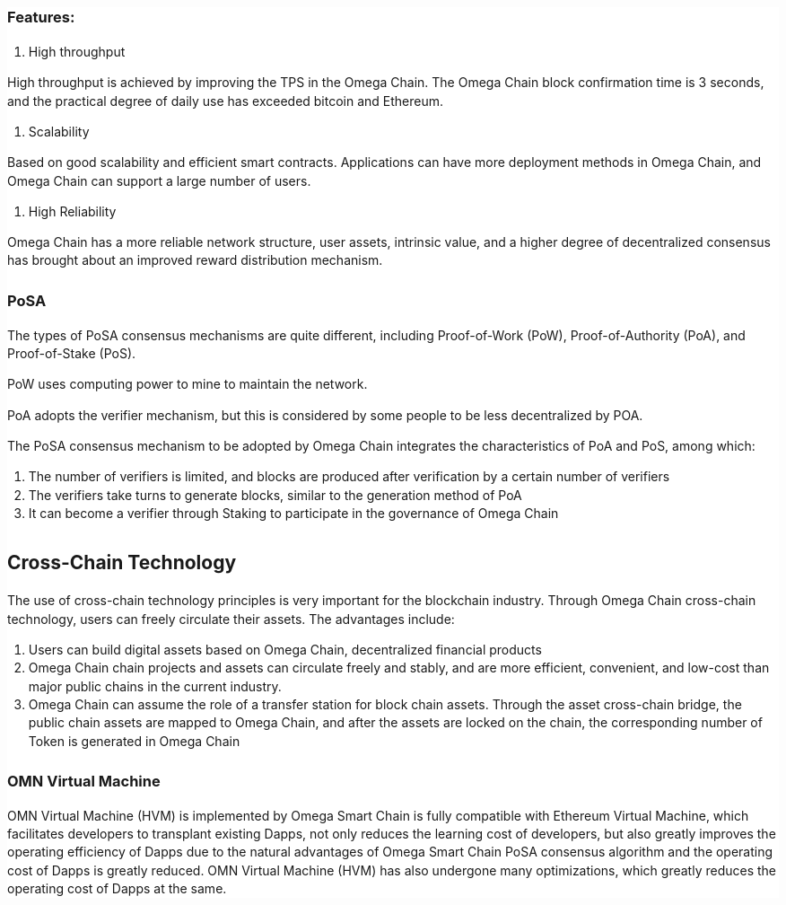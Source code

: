 ### Features:

1. High throughput

High throughput is achieved by improving the TPS in the Omega Chain. The Omega Chain block confirmation time is 3 seconds, and the practical degree of daily use has exceeded bitcoin and Ethereum.

1. Scalability

Based on good scalability and efficient smart contracts. Applications can have more deployment methods in Omega Chain, and Omega Chain can support a large number of users.

1. High Reliability

Omega Chain has a more reliable network structure, user assets, intrinsic value, and a higher degree of decentralized consensus has brought about an improved reward distribution mechanism.

### PoSA

The types of PoSA consensus mechanisms are quite different, including Proof-of-Work (PoW), Proof-of-Authority (PoA), and Proof-of-Stake (PoS).

PoW uses computing power to mine to maintain the network.

PoA adopts the verifier mechanism, but this is considered by some people to be less decentralized by POA.

The PoSA consensus mechanism to be adopted by Omega Chain integrates the characteristics of PoA and PoS, among which:

1. The number of verifiers is limited, and blocks are produced after verification by a certain number of verifiers
2. The verifiers take turns to generate blocks, similar to the generation method of PoA
3. It can become a verifier through Staking to participate in the governance of Omega Chain
## Cross-Chain Technology

The use of cross-chain technology principles is very important for the blockchain industry. Through Omega Chain cross-chain technology, users can freely circulate their assets. The advantages include:

1. Users can build digital assets based on Omega Chain, decentralized financial products
2. Omega Chain chain projects and assets can circulate freely and stably, and are more efficient, convenient, and low-cost than major public chains in the current industry.
3. Omega Chain can assume the role of a transfer station for block chain assets. Through the asset cross-chain bridge, the public chain assets are mapped to Omega Chain, and after the assets are locked on the chain, the corresponding number of Token is generated in Omega Chain
### OMN Virtual Machine

OMN Virtual Machine (HVM) is implemented by Omega Smart Chain is fully compatible with Ethereum Virtual Machine, which facilitates developers to transplant existing Dapps, not only reduces the learning cost of developers, but also greatly improves the operating efficiency of Dapps due to the natural advantages of Omega Smart Chain PoSA consensus algorithm and the operating cost of Dapps is greatly reduced. OMN Virtual Machine (HVM) has also undergone many optimizations, which greatly reduces the operating cost of Dapps at the same.
